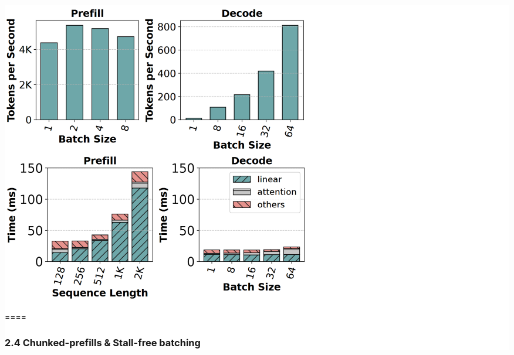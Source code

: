 <img src="./img/throughput_of_prefill_and_decode.png" style="zoom:50%">
<img src="./img/different_input.png" style="zoom:50%">

</div>

====

### 2.4 Chunked-prefills & Stall-free batching
